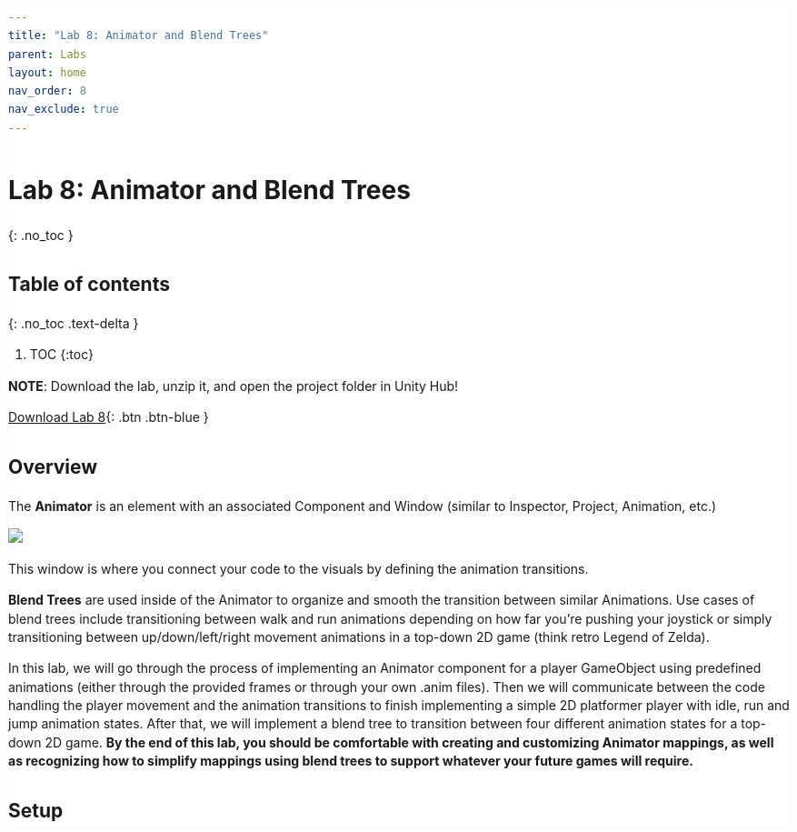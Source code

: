 ```yaml
---
title: "Lab 8: Animator and Blend Trees"
parent: Labs
layout: home
nav_order: 8
nav_exclude: true
---
```


# Lab 8: Animator and Blend Trees
{: .no_toc }

## Table of contents
{: .no_toc .text-delta }

1. TOC
{:toc}

**NOTE**: Download the lab, unzip it, and open the project folder in Unity Hub!

[Download Lab 8](https://github.com/berkeleyGamedev/AnimatorAndBlendTreesLab/archive/refs/heads/master.zip){: .btn .btn-blue }

## Overview

The **Animator** is an element with an associated Component and Window (similar to Inspector, Project, Animation, etc.) 

![](images/image1.png)

This window is where you connect your code to the visuals by defining the animation transitions. 

**Blend Trees** are used inside of the Animator to organize and smooth the transition between similar Animations. 
Use cases of blend trees include transitioning between walk and run animations depending on how far you’re pushing your joystick or simply transitioning between up/down/left/right movement animations in a top-down 2D game (think retro Legend of Zelda). 

In this lab, we will go through the process of implementing an Animator component for a player GameObject using predefined animations (either through the provided frames or through your own .anim files). Then we will communicate between the code handling the player movement and the animation transitions to finish implementing a simple 2D platformer player with idle, run and jump animation states. 
After that, we will implement a blend tree to transition between four different animation states for a top-down 2D game. 
**By the end of this lab, you should be comfortable with creating and customizing Animator mappings, as well as recognizing how to simplify mappings using blend trees to support whatever your future games will require.**

## Setup
